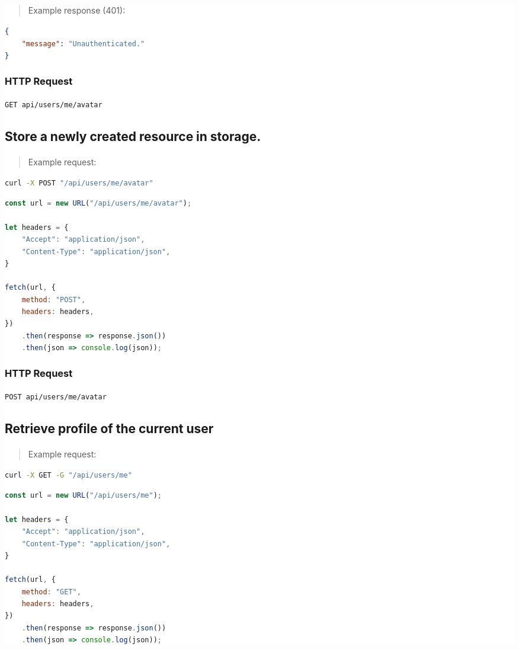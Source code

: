 > Example response (401):

```json
{
    "message": "Unauthenticated."
}
```

### HTTP Request
`GET api/users/me/avatar`





## Store a newly created resource in storage.

> Example request:

```bash
curl -X POST "/api/users/me/avatar" 
```
```javascript
const url = new URL("/api/users/me/avatar");

let headers = {
    "Accept": "application/json",
    "Content-Type": "application/json",
}

fetch(url, {
    method: "POST",
    headers: headers,
})
    .then(response => response.json())
    .then(json => console.log(json));
```


### HTTP Request
`POST api/users/me/avatar`





## Retrieve profile of the current user

> Example request:

```bash
curl -X GET -G "/api/users/me" 
```
```javascript
const url = new URL("/api/users/me");

let headers = {
    "Accept": "application/json",
    "Content-Type": "application/json",
}

fetch(url, {
    method: "GET",
    headers: headers,
})
    .then(response => response.json())
    .then(json => console.log(json));
```
